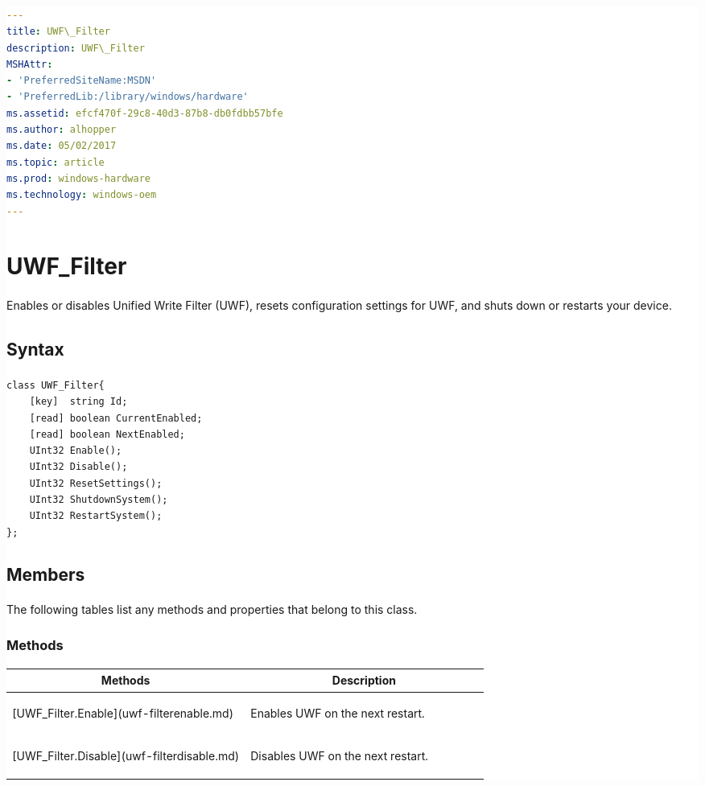 ```yaml
---
title: UWF\_Filter
description: UWF\_Filter
MSHAttr:
- 'PreferredSiteName:MSDN'
- 'PreferredLib:/library/windows/hardware'
ms.assetid: efcf470f-29c8-40d3-87b8-db0fdbb57bfe
ms.author: alhopper
ms.date: 05/02/2017
ms.topic: article
ms.prod: windows-hardware
ms.technology: windows-oem
---
```


# UWF\_Filter


Enables or disables Unified Write Filter (UWF), resets configuration settings for UWF, and shuts down or restarts your device.

## Syntax


``` syntax
class UWF_Filter{
    [key]  string Id;
    [read] boolean CurrentEnabled;
    [read] boolean NextEnabled;
    UInt32 Enable();
    UInt32 Disable();
    UInt32 ResetSettings();
    UInt32 ShutdownSystem();
    UInt32 RestartSystem();
};
```

## Members


The following tables list any methods and properties that belong to this class.

### <a href="" id="mth"></a>Methods

<table>
<colgroup>
<col width="50%" />
<col width="50%" />
</colgroup>
<thead>
<tr class="header">
<th>Methods</th>
<th>Description</th>
</tr>
</thead>
<tbody>
<tr class="odd">
<td><p>[UWF_Filter.Enable](uwf-filterenable.md)</p></td>
<td><p>Enables UWF on the next restart.</p></td>
</tr>
<tr class="even">
<td><p>[UWF_Filter.Disable](uwf-filterdisable.md)</p></td>
<td><p>Disables UWF on the next restart.</p></td>